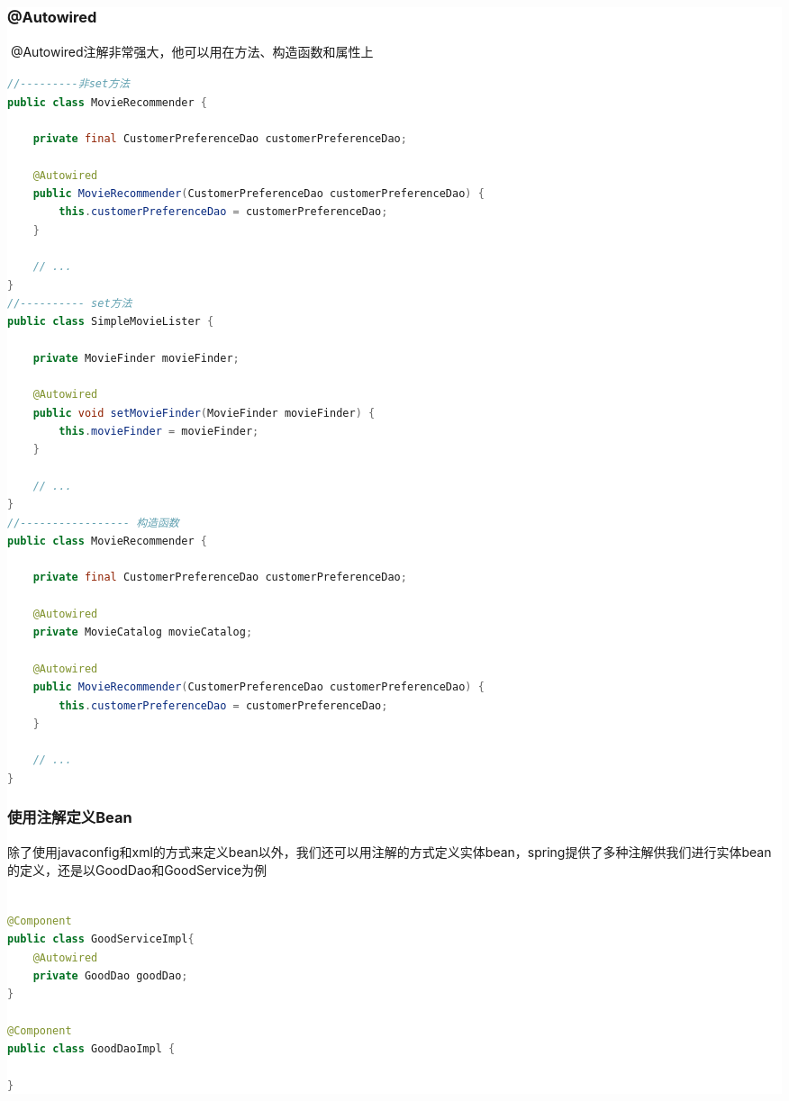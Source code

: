 ### @Autowired

​	@Autowired注解非常强大，他可以用在方法、构造函数和属性上

```java
//---------非set方法
public class MovieRecommender {

    private final CustomerPreferenceDao customerPreferenceDao;

    @Autowired
    public MovieRecommender(CustomerPreferenceDao customerPreferenceDao) {
        this.customerPreferenceDao = customerPreferenceDao;
    }

    // ...
}
//---------- set方法
public class SimpleMovieLister {

    private MovieFinder movieFinder;

    @Autowired
    public void setMovieFinder(MovieFinder movieFinder) {
        this.movieFinder = movieFinder;
    }

    // ...
}
//----------------- 构造函数
public class MovieRecommender {

    private final CustomerPreferenceDao customerPreferenceDao;

    @Autowired
    private MovieCatalog movieCatalog;

    @Autowired
    public MovieRecommender(CustomerPreferenceDao customerPreferenceDao) {
        this.customerPreferenceDao = customerPreferenceDao;
    }

    // ...
}
```

### 使用注解定义Bean

​	除了使用javaconfig和xml的方式来定义bean以外，我们还可以用注解的方式定义实体bean，spring提供了多种注解供我们进行实体bean的定义，还是以GoodDao和GoodService为例

```java

@Component
public class GoodServiceImpl{
    @Autowired
    private GoodDao goodDao;
}

@Component
public class GoodDaoImpl {
   
}

```
